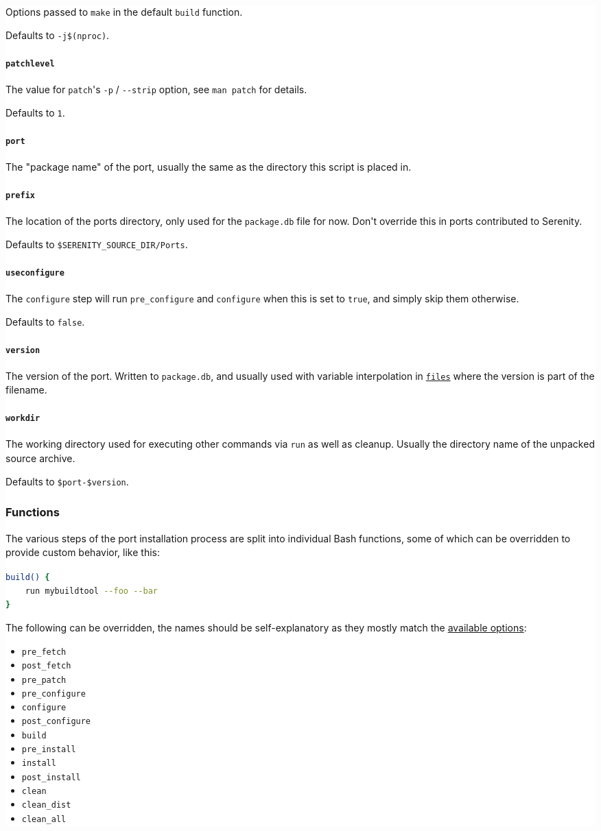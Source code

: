 Options passed to `make` in the default `build` function.

Defaults to `-j$(nproc)`.

#### `patchlevel`

The value for `patch`'s `-p` / `--strip` option, see `man patch` for details.

Defaults to `1`.

#### `port`

The "package name" of the port, usually the same as the directory this script
is placed in.

#### `prefix`

The location of the ports directory, only used for the `package.db` file for
now. Don't override this in ports contributed to Serenity.

Defaults to `$SERENITY_SOURCE_DIR/Ports`.

#### `useconfigure`

The `configure` step will run `pre_configure` and `configure` when this is set
to `true`, and simply skip them otherwise.

Defaults to `false`.

#### `version`

The version of the port. Written to `package.db`, and usually used with
variable interpolation in [`files`](#files) where the version is part of the
filename.

#### `workdir`

The working directory used for executing other commands via `run` as well as
cleanup. Usually the directory name of the unpacked source archive.

Defaults to `$port-$version`.

### Functions

The various steps of the port installation process are split into individual
Bash functions, some of which can be overridden to provide custom behavior,
like this:

```bash
build() {
    run mybuildtool --foo --bar
}
```

The following can be overridden, the names should be self-explanatory as they
mostly match the [available options](#options):

- `pre_fetch`
- `post_fetch`
- `pre_patch`
- `pre_configure`
- `configure`
- `post_configure`
- `build`
- `pre_install`
- `install`
- `post_install`
- `clean`
- `clean_dist`
- `clean_all`
